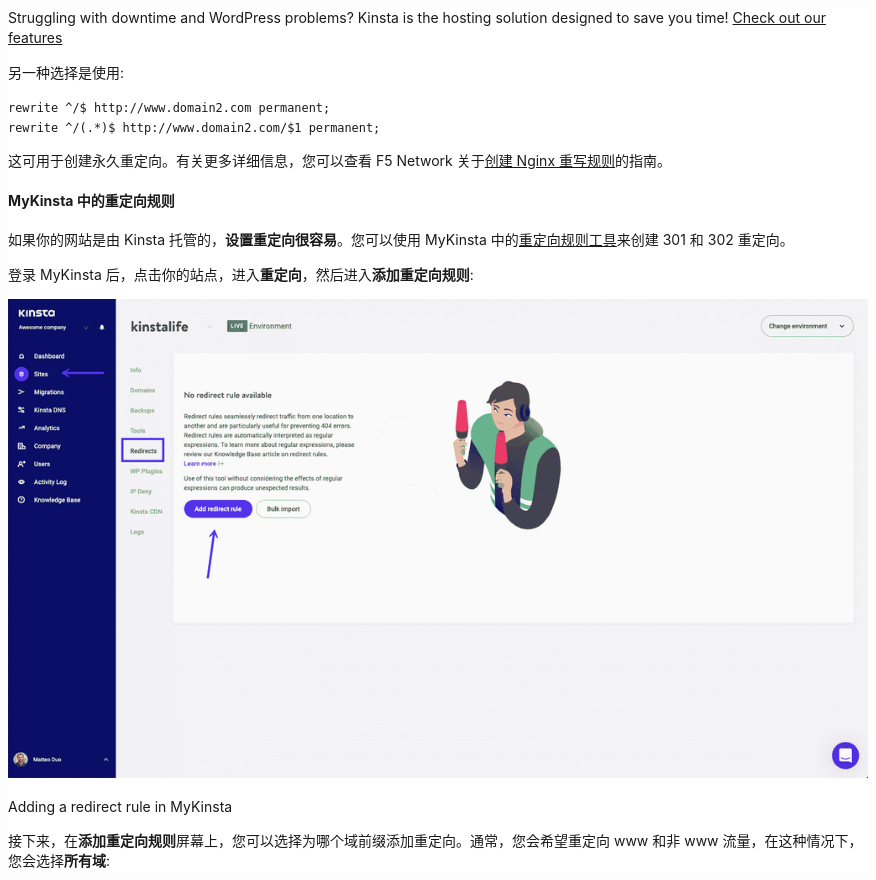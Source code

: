 Struggling with downtime and WordPress problems? Kinsta is the hosting solution designed to save you time! [Check out our features](https://kinsta.com/features/)

另一种选择是使用:

```
rewrite ^/$ http://www.domain2.com permanent;
rewrite ^/(.*)$ http://www.domain2.com/$1 permanent; 
```

这可用于创建永久重定向。有关更多详细信息，您可以查看 F5 Network 关于[创建 Nginx 重写规则](https://www.nginx.com/blog/creating-nginx-rewrite-rules/)的指南。

#### MyKinsta 中的重定向规则

如果你的网站是由 Kinsta 托管的，**设置重定向很容易**。您可以使用 MyKinsta 中的[重定向规则工具](https://kinsta.com/help/redirect-rules/)来创建 301 和 302 重定向。

登录 MyKinsta 后，点击你的站点，进入**重定向**，然后进入**添加重定向规则**:

![Adding a redirect rule in MyKinsta.](img/de34624c93aaa01532fad1dcd74d9da8.png)

Adding a redirect rule in MyKinsta



接下来，在**添加重定向规则**屏幕上，您可以选择为哪个域前缀添加重定向。通常，您会希望重定向 www 和非 www 流量，在这种情况下，您会选择**所有域**:

